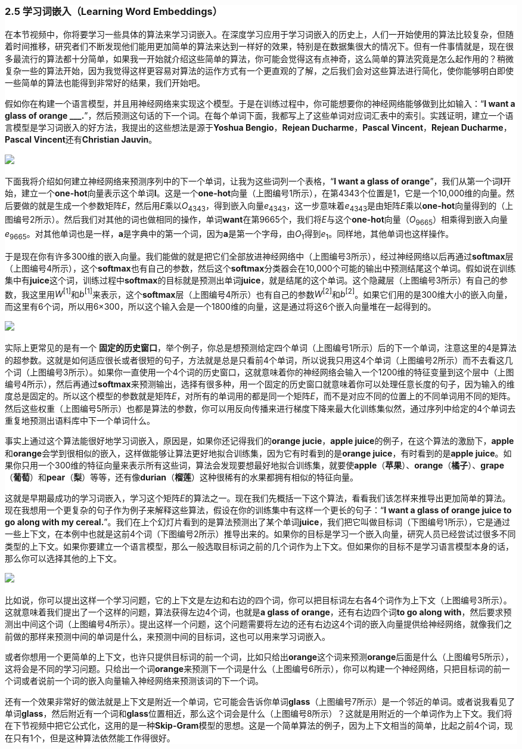 ### 2.5 学习词嵌入（Learning Word Embeddings）

在本节视频中，你将要学习一些具体的算法来学习词嵌入。在深度学习应用于学习词嵌入的历史上，人们一开始使用的算法比较复杂，但随着时间推移，研究者们不断发现他们能用更加简单的算法来达到一样好的效果，特别是在数据集很大的情况下。但有一件事情就是，现在很多最流行的算法都十分简单，如果我一开始就介绍这些简单的算法，你可能会觉得这有点神奇，这么简单的算法究竟是怎么起作用的？稍微复杂一些的算法开始，因为我觉得这样更容易对算法的运作方式有一个更直观的了解，之后我们会对这些算法进行简化，使你能够明白即使一些简单的算法也能得到非常好的结果，我们开始吧。

假如你在构建一个语言模型，并且用神经网络来实现这个模型。于是在训练过程中，你可能想要你的神经网络能够做到比如输入：“**I want a glass of orange ___.**”，然后预测这句话的下一个词。在每个单词下面，我都写上了这些单词对应词汇表中的索引。实践证明，建立一个语言模型是学习词嵌入的好方法，我提出的这些想法是源于**Yoshua Bengio**，**Rejean Ducharme**，**Pascal Vincent**，**Rejean Ducharme**，**Pascal Vincent**还有**Christian Jauvin**。

![](../images/31347eca490e0ae8541140fb01c04d72.png)

下面我将介绍如何建立神经网络来预测序列中的下一个单词，让我为这些词列一个表格，“**I want a glass of orange**”，我们从第一个词**I**开始，建立一个**one-hot**向量表示这个单词**I**。这是一个**one-hot**向量（上图编号1所示），在第4343个位置是1，它是一个10,000维的向量。然后要做的就是生成一个参数矩阵$E$，然后用$E$乘以$O_{4343}$，得到嵌入向量$e_{4343}$，这一步意味着$e_{4343}$是由矩阵$E$乘以**one-hot**向量得到的（上图编号2所示）。然后我们对其他的词也做相同的操作，单词**want**在第9665个，我们将$E$与这个**one-hot**向量（$O_{9665}$）相乘得到嵌入向量$e_{9665}$。对其他单词也是一样，**a**是字典中的第一个词，因为**a**是第一个字母，由$O_{1}$得到$e_{1}$。同样地，其他单词也这样操作。

于是现在你有许多300维的嵌入向量。我们能做的就是把它们全部放进神经网络中（上图编号3所示），经过神经网络以后再通过**softmax**层（上图编号4所示），这个**softmax**也有自己的参数，然后这个**softmax**分类器会在10,000个可能的输出中预测结尾这个单词。假如说在训练集中有**juice**这个词，训练过程中**softmax**的目标就是预测出单词**juice**，就是结尾的这个单词。这个隐藏层（上图编号3所示）有自己的参数，我这里用$W^{\left\lbrack1 \right\rbrack}$和$b^{\left\lbrack 1\right\rbrack}$来表示，这个**softmax**层（上图编号4所示）也有自己的参数$W^{\left\lbrack2 \right\rbrack}$和$b^{\left\lbrack 2\right\rbrack}$。如果它们用的是300维大小的嵌入向量，而这里有6个词，所以用6×300，所以这个输入会是一个1800维的向量，这是通过将这6个嵌入向量堆在一起得到的。

![](../images/747e619260737ded586ae51b3b4f07d6.png)

实际上更常见的是有一个 **固定的历史窗口**，举个例子，你总是想预测给定四个单词（上图编号1所示）后的下一个单词，注意这里的4是算法的超参数。这就是如何适应很长或者很短的句子，方法就是总是只看前4个单词，所以说我只用这4个单词（上图编号2所示）而不去看这几个词（上图编号3所示）。如果你一直使用一个4个词的历史窗口，这就意味着你的神经网络会输入一个1200维的特征变量到这个层中（上图编号4所示），然后再通过**softmax**来预测输出，选择有很多种，用一个固定的历史窗口就意味着你可以处理任意长度的句子，因为输入的维度总是固定的。所以这个模型的参数就是矩阵$E$，对所有的单词用的都是同一个矩阵$E$，而不是对应不同的位置上的不同单词用不同的矩阵。然后这些权重（上图编号5所示）也都是算法的参数，你可以用反向传播来进行梯度下降来最大化训练集似然，通过序列中给定的4个单词去重复地预测出语料库中下一个单词什么。

事实上通过这个算法能很好地学习词嵌入，原因是，如果你还记得我们的**orange jucie**，**apple juice**的例子，在这个算法的激励下，**apple**和**orange**会学到很相似的嵌入，这样做能够让算法更好地拟合训练集，因为它有时看到的是**orange juice**，有时看到的是**apple juice**。如果你只用一个300维的特征向量来表示所有这些词，算法会发现要想最好地拟合训练集，就要使**apple**（**苹果**）、**orange**（**橘子**）、**grape**（**葡萄**）和**pear**（**梨**）等等，还有像**durian**（**榴莲**）这种很稀有的水果都拥有相似的特征向量。

这就是早期最成功的学习词嵌入，学习这个矩阵$E$的算法之一。现在我们先概括一下这个算法，看看我们该怎样来推导出更加简单的算法。现在我想用一个更复杂的句子作为例子来解释这些算法，假设在你的训练集中有这样一个更长的句子：“**I want a glass of orange juice to go along with my cereal.**”。我们在上个幻灯片看到的是算法预测出了某个单词**juice**，我们把它叫做目标词（下图编号1所示），它是通过一些上下文，在本例中也就是这前4个词（下图编号2所示）推导出来的。如果你的目标是学习一个嵌入向量，研究人员已经尝试过很多不同类型的上下文。如果你要建立一个语言模型，那么一般选取目标词之前的几个词作为上下文。但如果你的目标不是学习语言模型本身的话，那么你可以选择其他的上下文。

![](../images/638c103855ffeb25122259dd6b669850.png)

比如说，你可以提出这样一个学习问题，它的上下文是左边和右边的四个词，你可以把目标词左右各4个词作为上下文（上图编号3所示）。这就意味着我们提出了一个这样的问题，算法获得左边4个词，也就是**a glass of orange**，还有右边四个词**to go along with**，然后要求预测出中间这个词（上图编号4所示）。提出这样一个问题，这个问题需要将左边的还有右边这4个词的嵌入向量提供给神经网络，就像我们之前做的那样来预测中间的单词是什么，来预测中间的目标词，这也可以用来学习词嵌入。

或者你想用一个更简单的上下文，也许只提供目标词的前一个词，比如只给出**orange**这个词来预测**orange**后面是什么（上图编号5所示），这将会是不同的学习问题。只给出一个词**orange**来预测下一个词是什么（上图编号6所示），你可以构建一个神经网络，只把目标词的前一个词或者说前一个词的嵌入向量输入神经网络来预测该词的下一个词。

还有一个效果非常好的做法就是上下文是附近一个单词，它可能会告诉你单词**glass**（上图编号7所示）是一个邻近的单词。或者说我看见了单词**glass**，然后附近有一个词和**glass**位置相近，那么这个词会是什么（上图编号8所示）？这就是用附近的一个单词作为上下文。我们将在下节视频中把它公式化，这用的是一种**Skip-Gram**模型的思想。这是一个简单算法的例子，因为上下文相当的简单，比起之前4个词，现在只有1个，但是这种算法依然能工作得很好。
